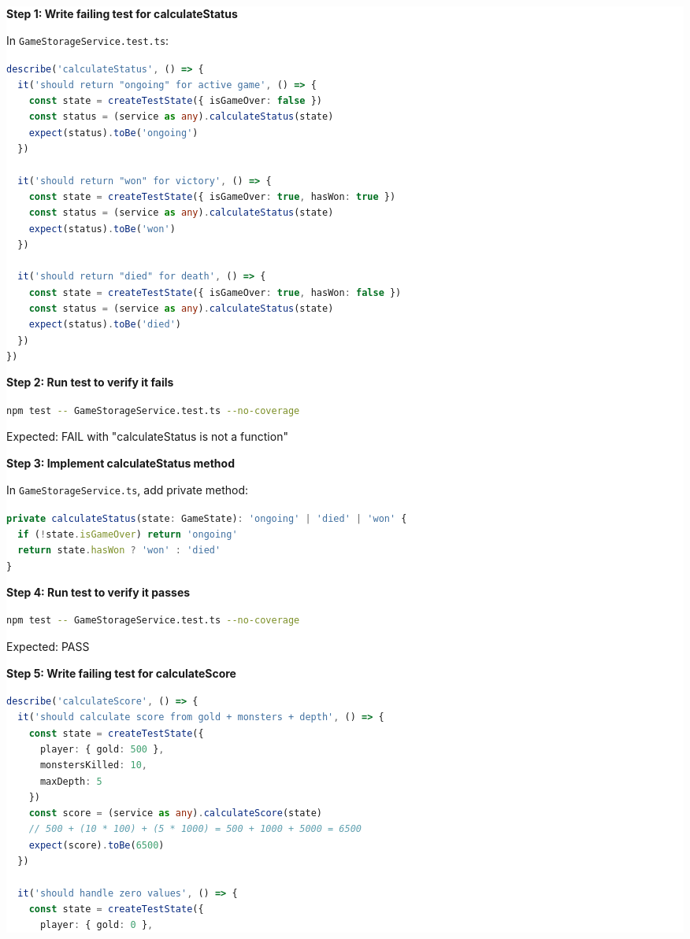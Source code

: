 **Step 1: Write failing test for calculateStatus**

In `GameStorageService.test.ts`:

```typescript
describe('calculateStatus', () => {
  it('should return "ongoing" for active game', () => {
    const state = createTestState({ isGameOver: false })
    const status = (service as any).calculateStatus(state)
    expect(status).toBe('ongoing')
  })

  it('should return "won" for victory', () => {
    const state = createTestState({ isGameOver: true, hasWon: true })
    const status = (service as any).calculateStatus(state)
    expect(status).toBe('won')
  })

  it('should return "died" for death', () => {
    const state = createTestState({ isGameOver: true, hasWon: false })
    const status = (service as any).calculateStatus(state)
    expect(status).toBe('died')
  })
})
```

**Step 2: Run test to verify it fails**

```bash
npm test -- GameStorageService.test.ts --no-coverage
```

Expected: FAIL with "calculateStatus is not a function"

**Step 3: Implement calculateStatus method**

In `GameStorageService.ts`, add private method:

```typescript
private calculateStatus(state: GameState): 'ongoing' | 'died' | 'won' {
  if (!state.isGameOver) return 'ongoing'
  return state.hasWon ? 'won' : 'died'
}
```

**Step 4: Run test to verify it passes**

```bash
npm test -- GameStorageService.test.ts --no-coverage
```

Expected: PASS

**Step 5: Write failing test for calculateScore**

```typescript
describe('calculateScore', () => {
  it('should calculate score from gold + monsters + depth', () => {
    const state = createTestState({
      player: { gold: 500 },
      monstersKilled: 10,
      maxDepth: 5
    })
    const score = (service as any).calculateScore(state)
    // 500 + (10 * 100) + (5 * 1000) = 500 + 1000 + 5000 = 6500
    expect(score).toBe(6500)
  })

  it('should handle zero values', () => {
    const state = createTestState({
      player: { gold: 0 },
```